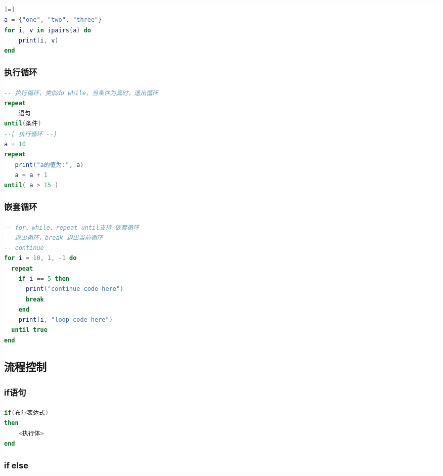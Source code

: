 ```lua
]=]
a = {"one", "two", "three"}
for i, v in ipairs(a) do
    print(i, v)
end
```

### 执行循环

```lua
-- 执行循环，类似do while，当条件为真时，退出循环
repeat
    语句
until(条件)
--[ 执行循环 --]
a = 10
repeat
   print("a的值为:", a)
   a = a + 1
until( a > 15 )
```

### 嵌套循环

```lua
-- for、while、repeat until支持 嵌套循环
-- 退出循环，break 退出当前循环
-- continue 
for i = 10, 1, -1 do
  repeat
    if i == 5 then
      print("continue code here")
      break
    end
    print(i, "loop code here")
  until true
end
```

## 流程控制

### if语句

```lua
if(布尔表达式)
then
    <执行体>
end
```

### if else
